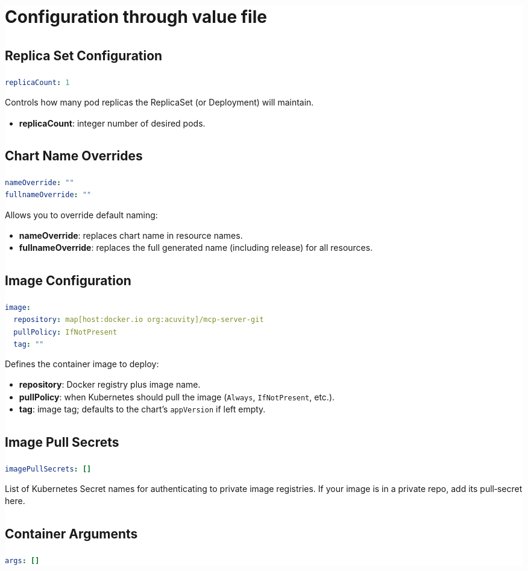
# Configuration through value file

## Replica Set Configuration

```yaml
replicaCount: 1
```

Controls how many pod replicas the ReplicaSet (or Deployment) will maintain.
- **replicaCount**: integer number of desired pods.


## Chart Name Overrides

```yaml
nameOverride: ""
fullnameOverride: ""
```

Allows you to override default naming:
- **nameOverride**: replaces chart name in resource names.
- **fullnameOverride**: replaces the full generated name (including release) for all resources.


## Image Configuration

```yaml
image:
  repository: map[host:docker.io org:acuvity]/mcp-server-git
  pullPolicy: IfNotPresent
  tag: ""
```

Defines the container image to deploy:
- **repository**: Docker registry plus image name.
- **pullPolicy**: when Kubernetes should pull the image (`Always`, `IfNotPresent`, etc.).
- **tag**: image tag; defaults to the chart’s `appVersion` if left empty.


## Image Pull Secrets

```yaml
imagePullSecrets: []
```

List of Kubernetes Secret names for authenticating to private image registries. If your image is in a private repo, add its pull‑secret here.


## Container Arguments

```yaml
args: []
```
